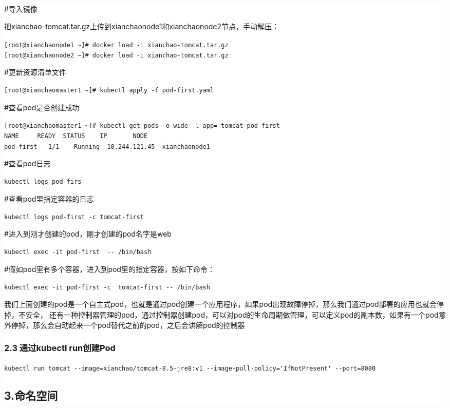  

\#导入镜像

把xianchao-tomcat.tar.gz上传到xianchaonode1和xianchaonode2节点，手动解压：

```shell
[root@xianchaonode1 ~]# docker load -i xianchao-tomcat.tar.gz
[root@xianchaonode2 ~]# docker load -i xianchao-tomcat.tar.gz
```

\#更新资源清单文件

```shell
[root@xianchaomaster1 ~]# kubectl apply -f pod-first.yaml 
```

 \#查看pod是否创建成功

```shell
[root@xianchaomaster1 ~]# kubectl get pods -o wide -l app= tomcat-pod-first 
NAME     READY  STATUS    IP       NODE      
pod-first   1/1    Running  10.244.121.45  xianchaonode1  
```

 

\#查看pod日志

```shell
kubectl logs pod-firs
```

\#查看pod里指定容器的日志

```shell
kubectl logs pod-first -c tomcat-first 
```

\#进入到刚才创建的pod，刚才创建的pod名字是web

```shell
kubectl exec -it pod-first  -- /bin/bash
```

\#假如pod里有多个容器，进入到pod里的指定容器，按如下命令：

```
kubectl exec -it pod-first -c  tomcat-first -- /bin/bash 
```

我们上面创建的pod是一个自主式pod，也就是通过pod创建一个应用程序，如果pod出现故障停掉，那么我们通过pod部署的应用也就会停掉，不安全， 还有一种控制器管理的pod，通过控制器创建pod，可以对pod的生命周期做管理，可以定义pod的副本数，如果有一个pod意外停掉，那么会自动起来一个pod替代之前的pod，之后会讲解pod的控制器

### 2.3 通过kubectl run创建Pod

```shell
kubectl run tomcat --image=xianchao/tomcat-8.5-jre8:v1 --image-pull-policy='IfNotPresent' --port=8080 
```

## 3.命名空间
